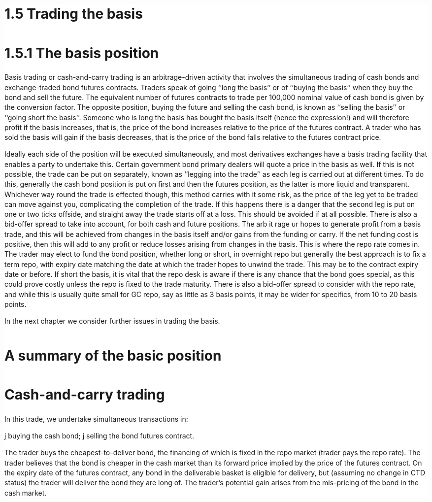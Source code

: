 # 1.5 Trading the basis

# 1.5.1 The basis position

Basis trading or cash-and-carry trading is an arbitrage-driven activity that involves the simultaneous trading of cash bonds and exchange-traded bond futures contracts. Traders speak of going ‘‘long the basis’’ or of ‘‘buying the basis’’ when they buy the bond and sell the future. The equivalent number of futures contracts to trade per 100,000 nominal value of cash bond is given by the conversion factor. The opposite position, buying the future and selling the cash bond, is known as ‘‘selling the basis’’ or ‘‘going short the basis’’. Someone who is long the basis has bought the basis itself (hence the expression!) and will therefore proﬁt if the basis increases, that is, the price of the bond increases relative to the price of the futures   contract. A trader who has sold the basis will gain if the basis decreases, that is the price of the bond falls relative to the futures contract price.

Ideally each side of the position will be executed simultaneously, and most derivatives exchanges have a basis trading facility that enables a party to undertake this. Certain government bond primary dealers will quote a price in the basis as well. If this is not possible, the trade can be put on separately, known as ‘‘legging into the trade’’ as each leg is carried out at different times. To do this, generally the cash bond position is put on ﬁrst and then the futures position, as the latter is more liquid and transparent. Whichever way round the trade is effected though, this method carries with it some risk, as the price of the leg yet to   be traded can move against you, complicating the completion of the trade. If this happens there is a danger that the second leg is put on one or two ticks offside, and straight away the trade starts off at a loss. This should be avoided if at all possible. There is also a bid-offer spread to take into account, for both cash and future positions.
The arb it rage ur hopes to generate proﬁt from a basis trade, and this will be achieved from changes in the basis itself and/or gains from the funding or carry. If the net funding cost is positive, then this will add to any proﬁt or reduce losses arising from changes in the basis. This is where the repo rate comes in. The trader may elect to fund the bond position, whether long or short, in overnight repo but generally the best approach is to ﬁx a term repo, with expiry date matching the date at which the trader hopes to unwind the trade. This may be to the contract expiry date or before. If short the basis, it is vital that the repo desk is aware if there is any chance that the bond goes special, as this could prove costly unless the repo is ﬁxed to the trade maturity. There is also a bid-offer spread to consider with the repo rate, and while this is usually quite small for GC repo, say as little as 3 basis points, it may be wider for speciﬁcs, from 10 to 20 basis points.

In the next chapter we consider further issues in trading the basis.

# A summary of the basic position

# Cash-and-carry trading

In this trade, we undertake simultaneous transactions in:

j buying the cash bond; j selling the bond futures contract.

The trader buys the cheapest-to-deliver bond, the ﬁnancing of which is ﬁxed in the repo market (trader pays the repo rate). The trader believes that the bond is cheaper in the cash market than its forward price implied by the price of the futures contract. On the expiry date of the futures contract, any bond in the deliverable basket is eligible for delivery, but (assuming no change in CTD status) the trader will deliver the bond they are long of. The trader’s potential gain arises from the mis-pricing of the bond in the cash market.
